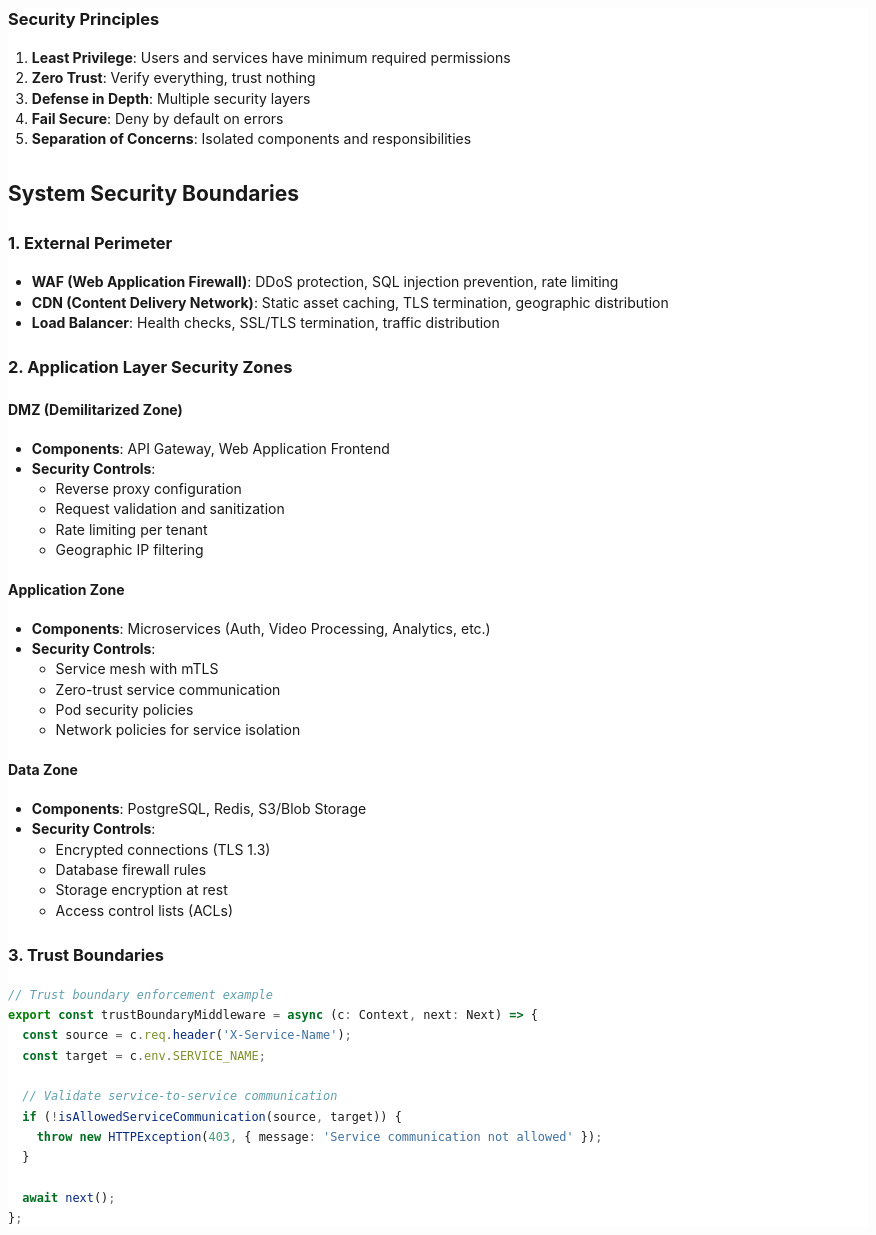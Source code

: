```
```

### Security Principles

1. **Least Privilege**: Users and services have minimum required permissions
2. **Zero Trust**: Verify everything, trust nothing
3. **Defense in Depth**: Multiple security layers
4. **Fail Secure**: Deny by default on errors
5. **Separation of Concerns**: Isolated components and responsibilities

## System Security Boundaries

### 1. External Perimeter

- **WAF (Web Application Firewall)**: DDoS protection, SQL injection prevention, rate limiting
- **CDN (Content Delivery Network)**: Static asset caching, TLS termination, geographic distribution
- **Load Balancer**: Health checks, SSL/TLS termination, traffic distribution

### 2. Application Layer Security Zones

#### DMZ (Demilitarized Zone)
- **Components**: API Gateway, Web Application Frontend
- **Security Controls**: 
  - Reverse proxy configuration
  - Request validation and sanitization
  - Rate limiting per tenant
  - Geographic IP filtering

#### Application Zone
- **Components**: Microservices (Auth, Video Processing, Analytics, etc.)
- **Security Controls**:
  - Service mesh with mTLS
  - Zero-trust service communication
  - Pod security policies
  - Network policies for service isolation

#### Data Zone
- **Components**: PostgreSQL, Redis, S3/Blob Storage
- **Security Controls**:
  - Encrypted connections (TLS 1.3)
  - Database firewall rules
  - Storage encryption at rest
  - Access control lists (ACLs)

### 3. Trust Boundaries

```typescript
// Trust boundary enforcement example
export const trustBoundaryMiddleware = async (c: Context, next: Next) => {
  const source = c.req.header('X-Service-Name');
  const target = c.env.SERVICE_NAME;
  
  // Validate service-to-service communication
  if (!isAllowedServiceCommunication(source, target)) {
    throw new HTTPException(403, { message: 'Service communication not allowed' });
  }
  
  await next();
};
```

